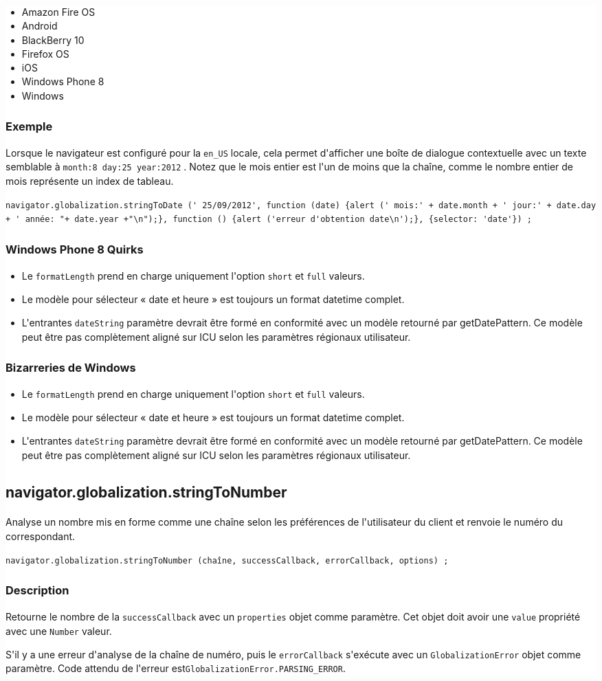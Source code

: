 *   Amazon Fire OS
*   Android
*   BlackBerry 10
*   Firefox OS
*   iOS
*   Windows Phone 8
*   Windows

### Exemple

Lorsque le navigateur est configuré pour la `en_US` locale, cela permet d'afficher une boîte de dialogue contextuelle avec un texte semblable à `month:8 day:25 year:2012` . Notez que le mois entier est l'un de moins que la chaîne, comme le nombre entier de mois représente un index de tableau.

    navigator.globalization.stringToDate (' 25/09/2012', function (date) {alert (' mois:' + date.month + ' jour:' + date.day + ' année: "+ date.year +"\n");}, function () {alert ('erreur d'obtention date\n');}, {selector: 'date'}) ;
    

### Windows Phone 8 Quirks

*   Le `formatLength` prend en charge uniquement l'option `short` et `full` valeurs.

*   Le modèle pour sélecteur « date et heure » est toujours un format datetime complet.

*   L'entrantes `dateString` paramètre devrait être formé en conformité avec un modèle retourné par getDatePattern. Ce modèle peut être pas complètement aligné sur ICU selon les paramètres régionaux utilisateur.

### Bizarreries de Windows

*   Le `formatLength` prend en charge uniquement l'option `short` et `full` valeurs.

*   Le modèle pour sélecteur « date et heure » est toujours un format datetime complet.

*   L'entrantes `dateString` paramètre devrait être formé en conformité avec un modèle retourné par getDatePattern. Ce modèle peut être pas complètement aligné sur ICU selon les paramètres régionaux utilisateur.

## navigator.globalization.stringToNumber

Analyse un nombre mis en forme comme une chaîne selon les préférences de l'utilisateur du client et renvoie le numéro du correspondant.

    navigator.globalization.stringToNumber (chaîne, successCallback, errorCallback, options) ;
    

### Description

Retourne le nombre de la `successCallback` avec un `properties` objet comme paramètre. Cet objet doit avoir une `value` propriété avec une `Number` valeur.

S'il y a une erreur d'analyse de la chaîne de numéro, puis le `errorCallback` s'exécute avec un `GlobalizationError` objet comme paramètre. Code attendu de l'erreur est`GlobalizationError.PARSING_ERROR`.
